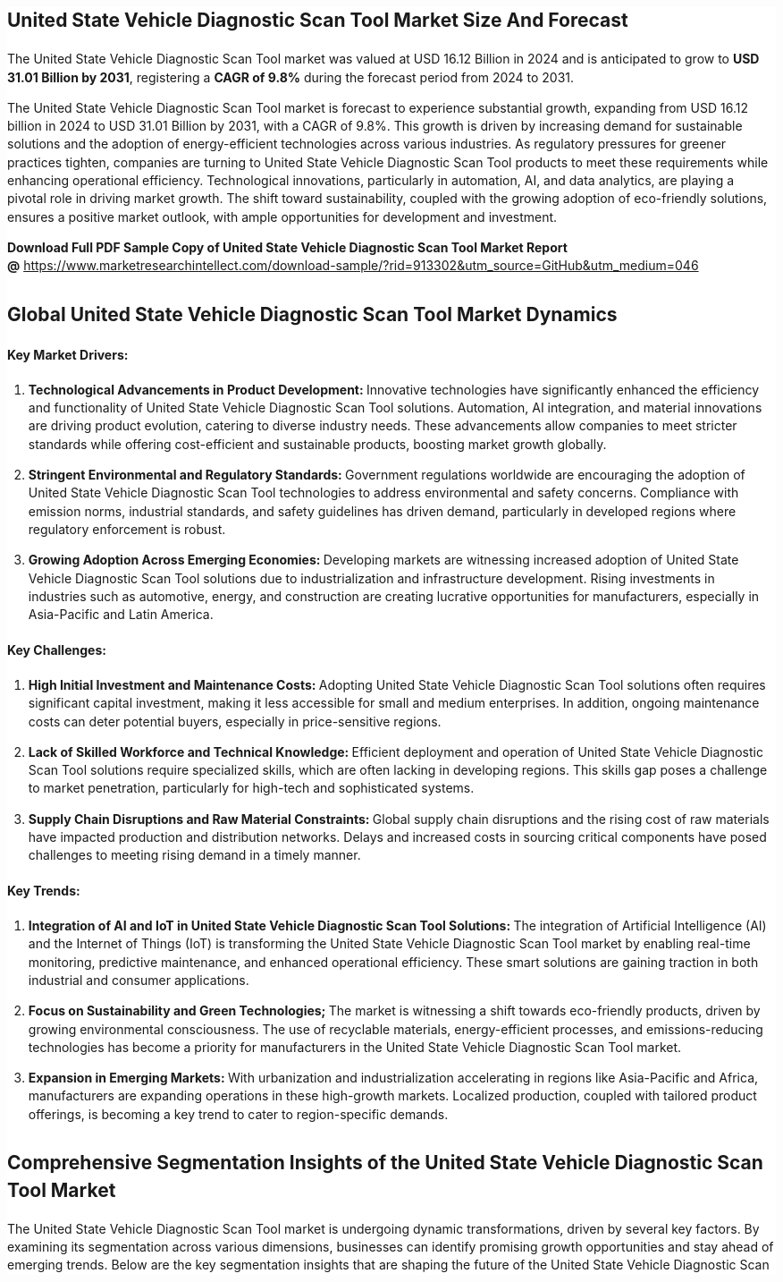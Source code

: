 <h2>United State Vehicle Diagnostic Scan Tool Market Size And Forecast</h2><p>The United State Vehicle Diagnostic Scan Tool market was valued at USD 16.12 Billion in 2024 and is anticipated to grow to <strong>USD 31.01 Billion by 2031</strong>, registering a <strong>CAGR of 9.8%</strong> during the forecast period from 2024 to 2031.</p><p>The United State Vehicle Diagnostic Scan Tool market is forecast to experience substantial growth, expanding from USD 16.12 billion in 2024 to USD 31.01 Billion by 2031, with a CAGR of 9.8%. This growth is driven by increasing demand for sustainable solutions and the adoption of energy-efficient technologies across various industries. As regulatory pressures for greener practices tighten, companies are turning to United State Vehicle Diagnostic Scan Tool products to meet these requirements while enhancing operational efficiency. Technological innovations, particularly in automation, AI, and data analytics, are playing a pivotal role in driving market growth. The shift toward sustainability, coupled with the growing adoption of eco-friendly solutions, ensures a positive market outlook, with ample opportunities for development and investment.</p><p><strong>Download Full PDF Sample Copy of United State Vehicle Diagnostic Scan Tool Market Report @</strong>&nbsp;<a href="https://www.marketresearchintellect.com/download-sample/?rid=913302&amp;utm_source=GitHub&amp;utm_medium=046">https://www.marketresearchintellect.com/download-sample/?rid=913302&amp;utm_source=GitHub&amp;utm_medium=046</a></p><h2>Global United State Vehicle Diagnostic Scan Tool Market Dynamics</h2><h4><strong>Key Market Drivers:</strong></h4><ol><li><p><strong>Technological Advancements in Product Development:&nbsp;</strong>Innovative technologies have significantly enhanced the efficiency and functionality of United State Vehicle Diagnostic Scan Tool solutions. Automation, AI integration, and material innovations are driving product evolution, catering to diverse industry needs. These advancements allow companies to meet stricter standards while offering cost-efficient and sustainable products, boosting market growth globally.</p></li><li><p><strong>Stringent Environmental and Regulatory Standards:&nbsp;</strong>Government regulations worldwide are encouraging the adoption of United State Vehicle Diagnostic Scan Tool technologies to address environmental and safety concerns. Compliance with emission norms, industrial standards, and safety guidelines has driven demand, particularly in developed regions where regulatory enforcement is robust.</p></li><li><p><strong>Growing Adoption Across Emerging Economies:&nbsp;</strong>Developing markets are witnessing increased adoption of United State Vehicle Diagnostic Scan Tool solutions due to industrialization and infrastructure development. Rising investments in industries such as automotive, energy, and construction are creating lucrative opportunities for manufacturers, especially in Asia-Pacific and Latin America.</p></li></ol><h4><strong>Key Challenges:</strong></h4><ol><li><p><strong>High Initial Investment and Maintenance Costs:&nbsp;</strong>Adopting United State Vehicle Diagnostic Scan Tool solutions often requires significant capital investment, making it less accessible for small and medium enterprises. In addition, ongoing maintenance costs can deter potential buyers, especially in price-sensitive regions.</p></li><li><p><strong>Lack of Skilled Workforce and Technical Knowledge:&nbsp;</strong>Efficient deployment and operation of United State Vehicle Diagnostic Scan Tool solutions require specialized skills, which are often lacking in developing regions. This skills gap poses a challenge to market penetration, particularly for high-tech and sophisticated systems.</p></li><li><p><strong>Supply Chain Disruptions and Raw Material Constraints:&nbsp;</strong>Global supply chain disruptions and the rising cost of raw materials have impacted production and distribution networks. Delays and increased costs in sourcing critical components have posed challenges to meeting rising demand in a timely manner.</p></li></ol><h4><strong>Key Trends:</strong></h4><ol><li><p><strong>Integration of AI and IoT in United State Vehicle Diagnostic Scan Tool Solutions:&nbsp;</strong>The integration of Artificial Intelligence (AI) and the Internet of Things (IoT) is transforming the United State Vehicle Diagnostic Scan Tool market by enabling real-time monitoring, predictive maintenance, and enhanced operational efficiency. These smart solutions are gaining traction in both industrial and consumer applications.</p></li><li><p><strong>Focus on Sustainability and Green Technologies;&nbsp;</strong>The market is witnessing a shift towards eco-friendly products, driven by growing environmental consciousness. The use of recyclable materials, energy-efficient processes, and emissions-reducing technologies has become a priority for manufacturers in the United State Vehicle Diagnostic Scan Tool market.</p></li><li><p><strong>Expansion in Emerging Markets:&nbsp;</strong>With urbanization and industrialization accelerating in regions like Asia-Pacific and Africa, manufacturers are expanding operations in these high-growth markets. Localized production, coupled with tailored product offerings, is becoming a key trend to cater to region-specific demands.</p></li></ol><div class="article-main__content" data-test-id="publishing-text-block"><h2>Comprehensive Segmentation Insights of the United State Vehicle Diagnostic Scan Tool Market</h2><p>The United State Vehicle Diagnostic Scan Tool market is undergoing dynamic transformations, driven by several key factors. By examining its segmentation across various dimensions, businesses can identify promising growth opportunities and stay ahead of emerging trends. Below are the key segmentation insights that are shaping the future of the United State Vehicle Diagnostic Scan